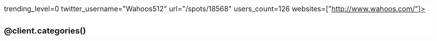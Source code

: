 trending_level=0 twitter_username="Wahoos512" url="/spots/18568" users_count=126 websites=["http://www.wahoos.com/"]>


### @client.categories()